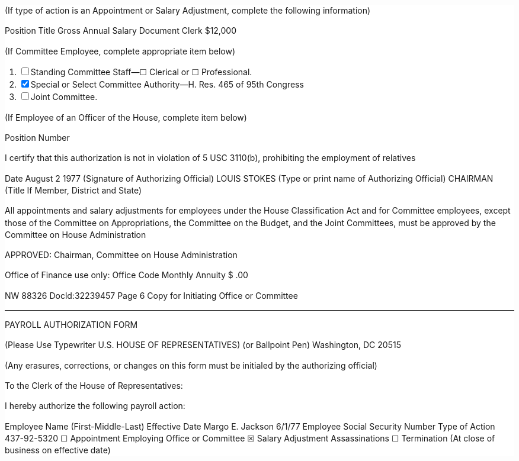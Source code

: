 (If type of action is an Appointment or Salary Adjustment, complete the following information)

Position Title Gross Annual Salary
Document Clerk $12,000

(If Committee Employee, complete appropriate item below)

1. ☐ Standing Committee Staff—☐ Clerical or ☐ Professional.
2. ☒ Special or Select Committee Authority—H. Res. 465 of 95th Congress
3. ☐ Joint Committee.

(If Employee of an Officer of the House, complete item below)

Position Number

I certify that this authorization is not in violation of 5 USC 3110(b), prohibiting the employment of relatives

Date August 2 1977
(Signature of Authorizing Official)
LOUIS STOKES
(Type or print name of Authorizing Official)
CHAIRMAN
(Title If Member, District and State)

All appointments and salary adjustments for employees under the House Classification Act and for Committee employees, except those of the Committee on Appropriations, the Committee on the Budget, and the Joint Committees, must be approved by the Committee on House Administration

APPROVED:
Chairman, Committee on House Administration

Office of Finance use only:
Office Code
Monthly Annuity $ .00

NW 88326 Docld:32239457 Page 6
Copy for Initiating Office or Committee

---

PAYROLL AUTHORIZATION FORM

(Please Use Typewriter U.S. HOUSE OF REPRESENTATIVES)
(or Ballpoint Pen) Washington, DC 20515

(Any erasures, corrections, or changes on this form must be initialed by the authorizing official)

To the Clerk of the House of Representatives:

I hereby authorize the following payroll action:

Employee Name (First-Middle-Last) Effective Date
Margo E. Jackson 6/1/77
Employee Social Security Number Type of Action
437-92-5320 ☐ Appointment
Employing Office or Committee ☒ Salary Adjustment
Assassinations ☐ Termination (At close of business on effective date)
